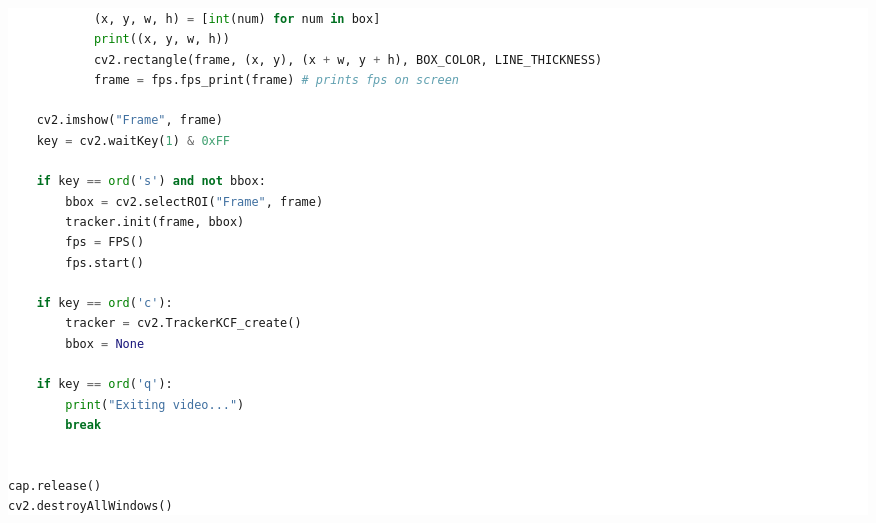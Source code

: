 ```python
            (x, y, w, h) = [int(num) for num in box]
            print((x, y, w, h))
            cv2.rectangle(frame, (x, y), (x + w, y + h), BOX_COLOR, LINE_THICKNESS)
            frame = fps.fps_print(frame) # prints fps on screen

    cv2.imshow("Frame", frame)
    key = cv2.waitKey(1) & 0xFF

    if key == ord('s') and not bbox:
        bbox = cv2.selectROI("Frame", frame)
        tracker.init(frame, bbox)
        fps = FPS()
        fps.start()

    if key == ord('c'):
        tracker = cv2.TrackerKCF_create()
        bbox = None

    if key == ord('q'):
        print("Exiting video...")
        break


cap.release()
cv2.destroyAllWindows()
```